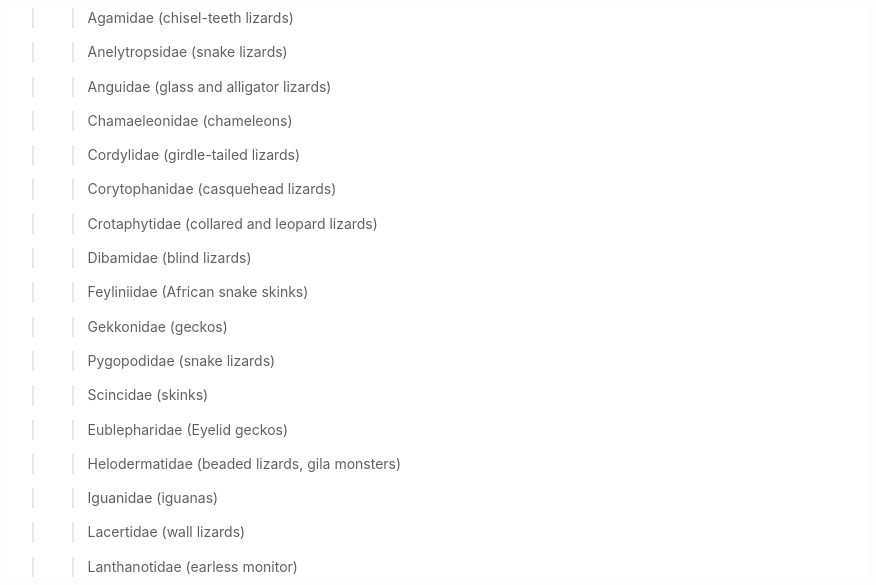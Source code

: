 >> Agamidae (chisel-teeth lizards)

>>

>> Anelytropsidae (snake lizards)

>>

>> Anguidae (glass and alligator lizards)

>>

>> Chamaeleonidae (chameleons)

>>

>> Cordylidae (girdle-tailed lizards)

>>

>> Corytophanidae (casquehead lizards)

>>

>> Crotaphytidae (collared and leopard lizards)

>>

>> Dibamidae (blind lizards)

>>

>> Feyliniidae (African snake skinks)

>>

>> Gekkonidae (geckos)

>>

>> Pygopodidae (snake lizards)

>>

>> Scincidae (skinks)

>>

>> Eublepharidae (Eyelid geckos)

>>

>> Helodermatidae (beaded lizards, gila monsters)

>>

>> Iguanidae (iguanas)

>>

>> Lacertidae (wall lizards)

>>

>> Lanthanotidae (earless monitor)
